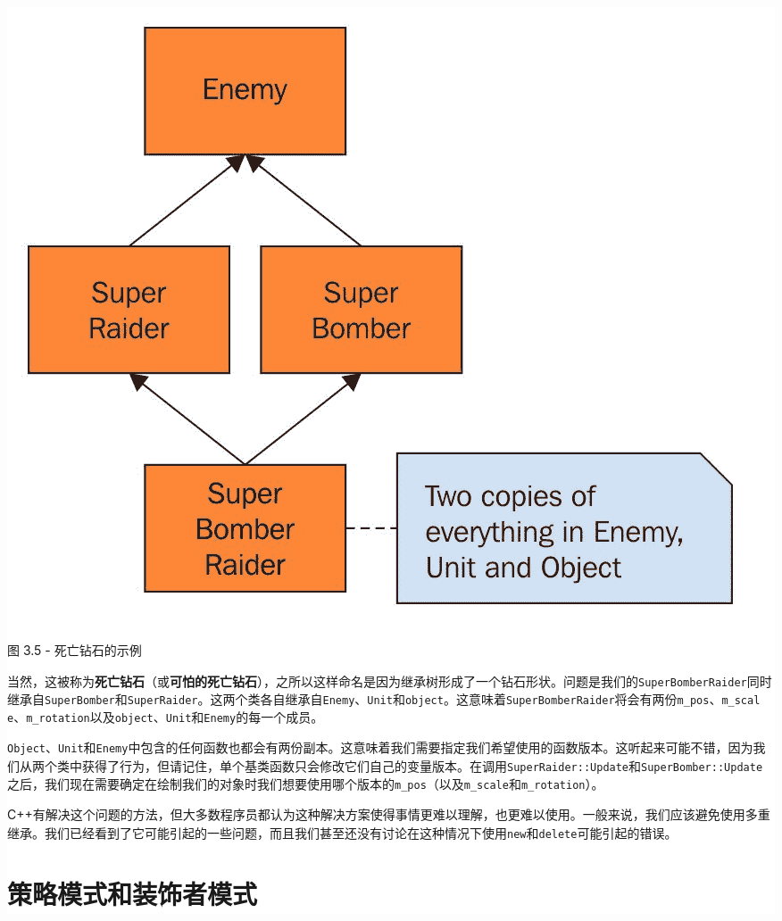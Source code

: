 ![图片](img/00028.jpeg)

图 3.5 - 死亡钻石的示例

当然，这被称为**死亡钻石**（或**可怕的死亡钻石**），之所以这样命名是因为继承树形成了一个钻石形状。问题是我们的`SuperBomberRaider`同时继承自`SuperBomber`和`SuperRaider`。这两个类各自继承自`Enemy`、`Unit`和`object`。这意味着`SuperBomberRaider`将会有两份`m_pos`、`m_scale`、`m_rotation`以及`object`、`Unit`和`Enemy`的每一个成员。

`Object`、`Unit`和`Enemy`中包含的任何函数也都会有两份副本。这意味着我们需要指定我们希望使用的函数版本。这听起来可能不错，因为我们从两个类中获得了行为，但请记住，单个基类函数只会修改它们自己的变量版本。在调用`SuperRaider::Update`和`SuperBomber::Update`之后，我们现在需要确定在绘制我们的对象时我们想要使用哪个版本的`m_pos`（以及`m_scale`和`m_rotation`）。

C++有解决这个问题的方法，但大多数程序员都认为这种解决方案使得事情更难以理解，也更难以使用。一般来说，我们应该避免使用多重继承。我们已经看到了它可能引起的一些问题，而且我们甚至还没有讨论在这种情况下使用`new`和`delete`可能引起的错误。

# 策略模式和装饰者模式

